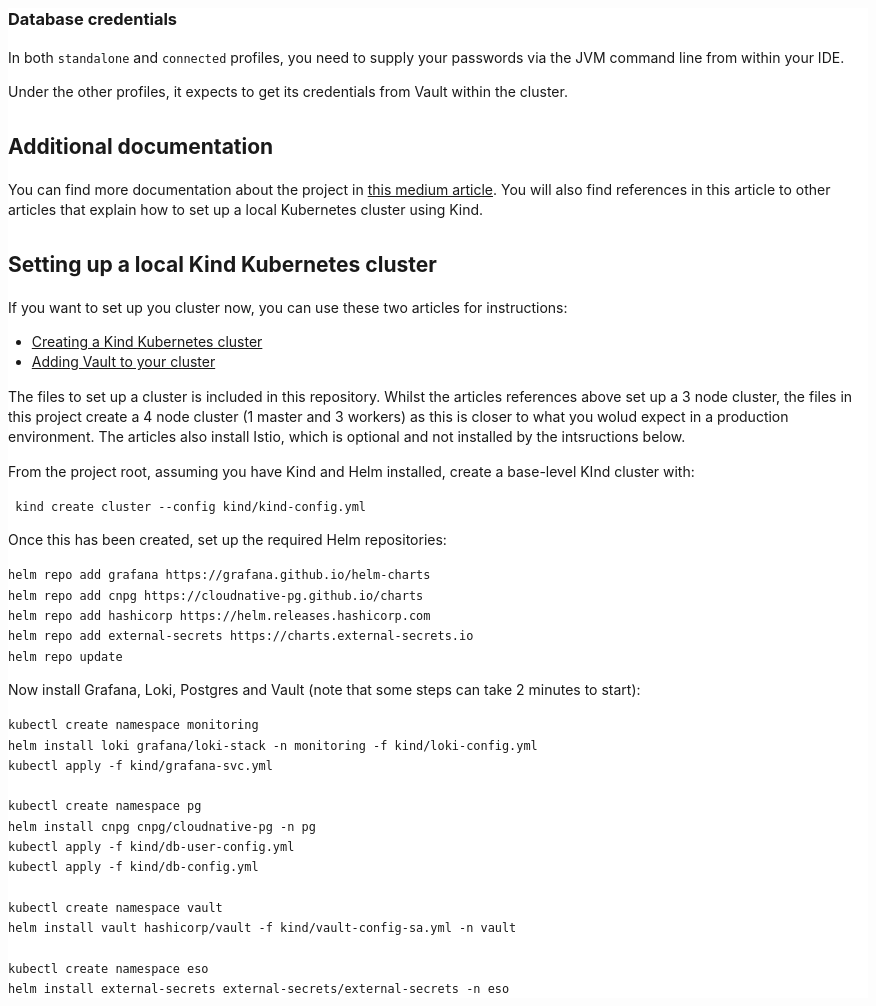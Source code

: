### Database credentials
In both `standalone` and `connected` profiles, you need to supply your passwords via the JVM command
line from within your IDE.

Under the other profiles, it expects to get its credentials from Vault within the cluster.

## Additional documentation
You can find more documentation about the project in
[this medium article](https://medium.com/@martin.hodges/creating-a-spring-boot-application-template-to-use-with-your-kubernetes-cluster-1d601eb1f715). You will also find references 
in this article to other articles that explain how to
set up a local Kubernetes cluster using Kind.

## Setting up a local Kind Kubernetes cluster

If you want to set up you cluster now, you can use these
two articles for instructions:
* [Creating a Kind Kubernetes cluster](https://medium.com/@martin.hodges/deploying-kafka-on-a-kind-kubernetes-cluster-for-development-and-testing-purposes-ed7adefe03cb)
* [Adding Vault to your cluster](https://medium.com/@martin.hodges/adding-vault-to-your-development-kubernetes-cluster-using-kind-6a352eda2ab7)

The files to set up a cluster is included in this repository.
Whilst the articles references above set up a 3 node cluster,
the files in this project create a 4 node cluster (1 master 
and 3 workers) as this is closer to what you wolud expect in 
a production environment. The articles also install Istio, which
is optional and not installed by the intsructions below.

From the project root, assuming you have Kind and Helm installed,
create a base-level KInd cluster with:
```
 kind create cluster --config kind/kind-config.yml
```
Once this has been created, set up the required Helm repositories:
```
helm repo add grafana https://grafana.github.io/helm-charts
helm repo add cnpg https://cloudnative-pg.github.io/charts
helm repo add hashicorp https://helm.releases.hashicorp.com
helm repo add external-secrets https://charts.external-secrets.io
helm repo update
```
Now install Grafana, Loki, Postgres and Vault (note that some
steps can take 2 minutes to start):
```
kubectl create namespace monitoring
helm install loki grafana/loki-stack -n monitoring -f kind/loki-config.yml
kubectl apply -f kind/grafana-svc.yml

kubectl create namespace pg
helm install cnpg cnpg/cloudnative-pg -n pg
kubectl apply -f kind/db-user-config.yml
kubectl apply -f kind/db-config.yml

kubectl create namespace vault
helm install vault hashicorp/vault -f kind/vault-config-sa.yml -n vault

kubectl create namespace eso
helm install external-secrets external-secrets/external-secrets -n eso
```
